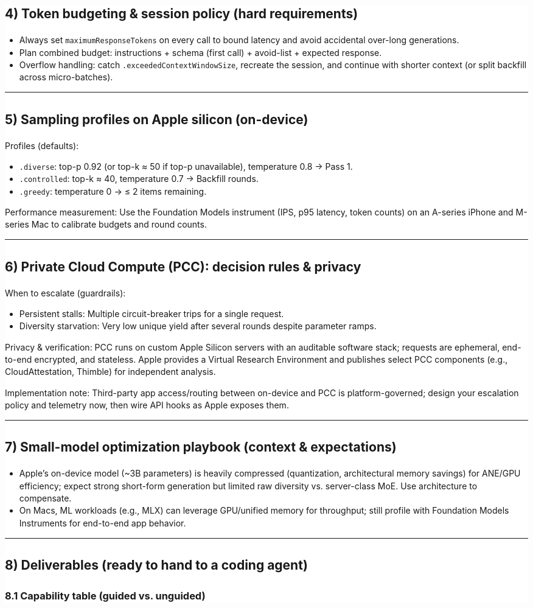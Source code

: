
## 4) Token budgeting & session policy (hard requirements)
- Always set `maximumResponseTokens` on every call to bound latency and avoid accidental over-long generations.
- Plan combined budget: instructions + schema (first call) + avoid-list + expected response.
- Overflow handling: catch `.exceededContextWindowSize`, recreate the session, and continue with shorter context (or split backfill across micro-batches).

---

## 5) Sampling profiles on Apple silicon (on-device)

Profiles (defaults):
- `.diverse`: top-p 0.92 (or top-k ≈ 50 if top-p unavailable), temperature 0.8 → Pass 1.
- `.controlled`: top-k ≈ 40, temperature 0.7 → Backfill rounds.
- `.greedy`: temperature 0 → ≤ 2 items remaining.

Performance measurement: Use the Foundation Models instrument (IPS, p95 latency, token counts) on an A-series iPhone and M-series Mac to calibrate budgets and round counts.

---

## 6) Private Cloud Compute (PCC): decision rules & privacy

When to escalate (guardrails):
- Persistent stalls: Multiple circuit-breaker trips for a single request.
- Diversity starvation: Very low unique yield after several rounds despite parameter ramps.

Privacy & verification: PCC runs on custom Apple Silicon servers with an auditable software stack; requests are ephemeral, end-to-end encrypted, and stateless. Apple provides a Virtual Research Environment and publishes select PCC components (e.g., CloudAttestation, Thimble) for independent analysis.

Implementation note: Third-party app access/routing between on-device and PCC is platform-governed; design your escalation policy and telemetry now, then wire API hooks as Apple exposes them.

---

## 7) Small-model optimization playbook (context & expectations)
- Apple’s on-device model (~3B parameters) is heavily compressed (quantization, architectural memory savings) for ANE/GPU efficiency; expect strong short-form generation but limited raw diversity vs. server-class MoE. Use architecture to compensate.
- On Macs, ML workloads (e.g., MLX) can leverage GPU/unified memory for throughput; still profile with Foundation Models Instruments for end-to-end app behavior.

---

## 8) Deliverables (ready to hand to a coding agent)

### 8.1 Capability table (guided vs. unguided)
